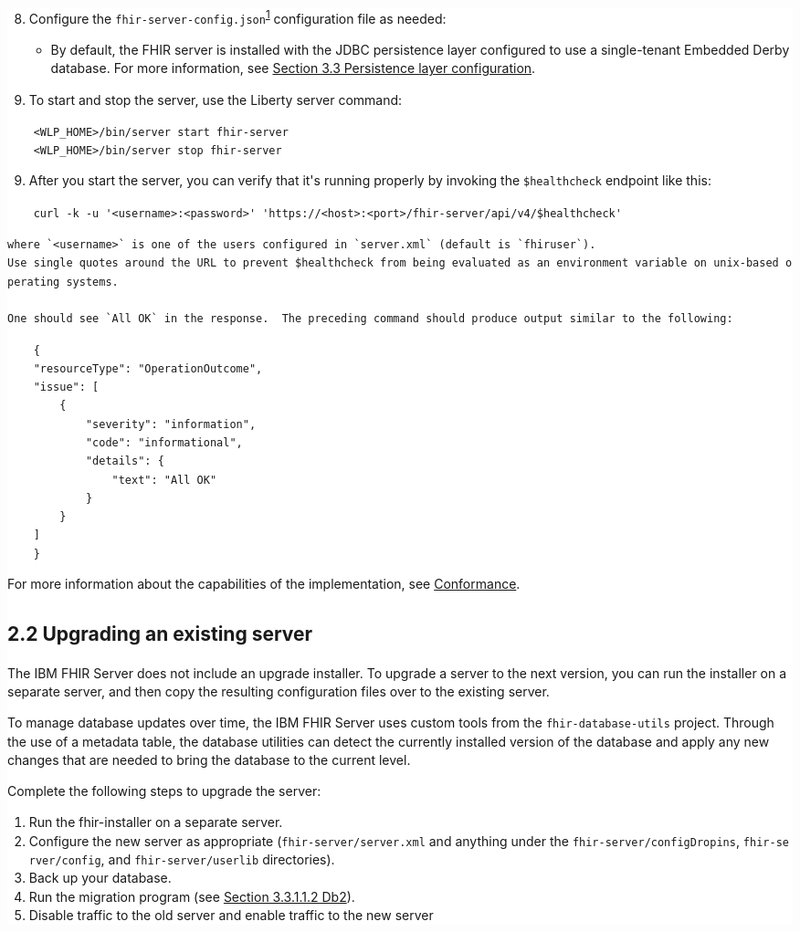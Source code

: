 8.  Configure the `fhir-server-config.json`<sup id="a1">[1](#f1)</sup> configuration file as needed:
    * By default, the FHIR server is installed with the JDBC persistence layer configured to use a single-tenant Embedded Derby database. For more information, see [Section 3.3 Persistence layer configuration](#33-persistence-layer-configuration).

9.  To start and stop the server, use the Liberty server command:
```
    <WLP_HOME>/bin/server start fhir-server
    <WLP_HOME>/bin/server stop fhir-server
```

9.  After you start the server, you can verify that it's running properly by invoking the `$healthcheck` endpoint like this:
```
    curl -k -u '<username>:<password>' 'https://<host>:<port>/fhir-server/api/v4/$healthcheck'
```
    where `<username>` is one of the users configured in `server.xml` (default is `fhiruser`).  
    Use single quotes around the URL to prevent $healthcheck from being evaluated as an environment variable on unix-based operating systems.  

    One should see `All OK` in the response.  The preceding command should produce output similar to the following:
```
    {
    "resourceType": "OperationOutcome",
    "issue": [
        {
            "severity": "information",
            "code": "informational",
            "details": {
                "text": "All OK"
            }
        }
    ]
    }
```

For more information about the capabilities of the implementation, see [Conformance](https://ibm.github.io/FHIR/Conformance).

## 2.2 Upgrading an existing server
The IBM FHIR Server does not include an upgrade installer. To upgrade a server to the next version, you can run the installer on a separate server, and then copy the resulting configuration files over to the existing server.

To manage database updates over time, the IBM FHIR Server uses custom tools from the `fhir-database-utils` project. Through the use of a metadata table, the database utilities can detect the currently installed version of the database and apply any new changes that are needed to bring the database to the current level.

Complete the following steps to upgrade the server:

1. Run the fhir-installer on a separate server.
2. Configure the new server as appropriate (`fhir-server/server.xml` and anything under the `fhir-server/configDropins`, `fhir-server/config`, and `fhir-server/userlib` directories).
3. Back up your database.  
4. Run the migration program (see [Section 3.3.1.1.2 Db2](#33112-db2)).  
5. Disable traffic to the old server and enable traffic to the new server  
